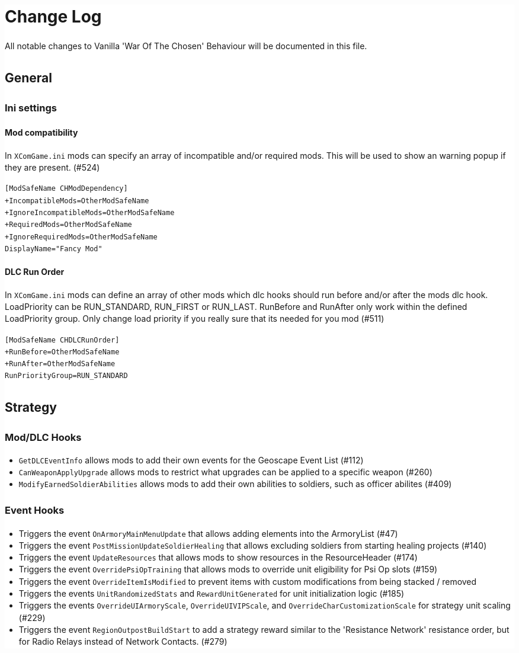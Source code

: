# Change Log
All notable changes to Vanilla 'War Of The Chosen' Behaviour will be documented in this file.

## General

### Ini settings

#### Mod compatibility

In `XComGame.ini` mods can specify an array of incompatible and/or required mods. This will be used to show an warning popup if they are present. (#524)

```
[ModSafeName CHModDependency]
+IncompatibleMods=OtherModSafeName
+IgnoreIncompatibleMods=OtherModSafeName
+RequiredMods=OtherModSafeName
+IgnoreRequiredMods=OtherModSafeName
DisplayName="Fancy Mod"
```

#### DLC Run Order

In `XComGame.ini` mods can define an array of other mods which dlc hooks should run before and/or after the mods dlc hook.
LoadPriority can be RUN_STANDARD, RUN_FIRST or RUN_LAST. RunBefore and RunAfter only work within the defined LoadPriority group. Only change load priority if you really sure that its needed for you mod (#511)
```
[ModSafeName CHDLCRunOrder]
+RunBefore=OtherModSafeName
+RunAfter=OtherModSafeName
RunPriorityGroup=RUN_STANDARD
```

## Strategy

### Mod/DLC Hooks
- `GetDLCEventInfo` allows mods to add their own events for the Geoscape Event
  List (#112)
- `CanWeaponApplyUpgrade` allows mods to restrict what upgrades can be applied
  to a specific weapon (#260)
- `ModifyEarnedSoldierAbilities` allows mods to add their own abilities to soldiers,
  such as officer abilites (#409)

### Event Hooks
- Triggers the event `OnArmoryMainMenuUpdate` that allows adding elements into
  the ArmoryList (#47)
- Triggers the event `PostMissionUpdateSoldierHealing` that allows excluding soldiers from starting healing projects (#140)
- Triggers the event `UpdateResources` that allows mods to show resources in the ResourceHeader (#174)
- Triggers the event `OverridePsiOpTraining` that allows mods to override unit eligibility for Psi Op slots (#159)
- Triggers the event `OverrideItemIsModified` to prevent items with custom modifications from being stacked / removed
- Triggers the events `UnitRandomizedStats` and `RewardUnitGenerated` for unit initialization logic (#185)
- Triggers the events `OverrideUIArmoryScale`, `OverrideUIVIPScale`, and `OverrideCharCustomizationScale` for strategy unit scaling (#229)
- Triggers the event `RegionOutpostBuildStart` to add a strategy reward similar to the 'Resistance Network' resistance order, but for Radio Relays instead of Network Contacts. (#279)